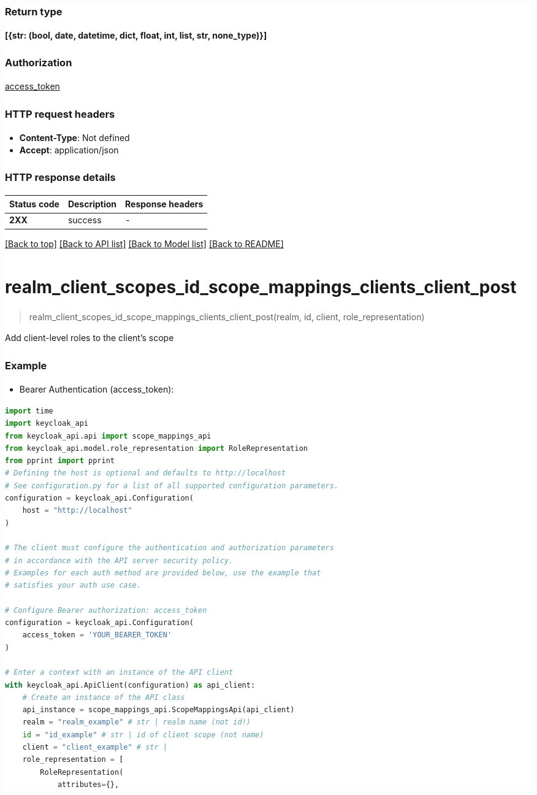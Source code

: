 ### Return type

**[{str: (bool, date, datetime, dict, float, int, list, str, none_type)}]**

### Authorization

[access_token](../README.md#access_token)

### HTTP request headers

 - **Content-Type**: Not defined
 - **Accept**: application/json


### HTTP response details

| Status code | Description | Response headers |
|-------------|-------------|------------------|
**2XX** | success |  -  |

[[Back to top]](#) [[Back to API list]](../README.md#documentation-for-api-endpoints) [[Back to Model list]](../README.md#documentation-for-models) [[Back to README]](../README.md)

# **realm_client_scopes_id_scope_mappings_clients_client_post**
> realm_client_scopes_id_scope_mappings_clients_client_post(realm, id, client, role_representation)

Add client-level roles to the client’s scope

### Example

* Bearer Authentication (access_token):

```python
import time
import keycloak_api
from keycloak_api.api import scope_mappings_api
from keycloak_api.model.role_representation import RoleRepresentation
from pprint import pprint
# Defining the host is optional and defaults to http://localhost
# See configuration.py for a list of all supported configuration parameters.
configuration = keycloak_api.Configuration(
    host = "http://localhost"
)

# The client must configure the authentication and authorization parameters
# in accordance with the API server security policy.
# Examples for each auth method are provided below, use the example that
# satisfies your auth use case.

# Configure Bearer authorization: access_token
configuration = keycloak_api.Configuration(
    access_token = 'YOUR_BEARER_TOKEN'
)

# Enter a context with an instance of the API client
with keycloak_api.ApiClient(configuration) as api_client:
    # Create an instance of the API class
    api_instance = scope_mappings_api.ScopeMappingsApi(api_client)
    realm = "realm_example" # str | realm name (not id!)
    id = "id_example" # str | id of client scope (not name)
    client = "client_example" # str | 
    role_representation = [
        RoleRepresentation(
            attributes={},
```